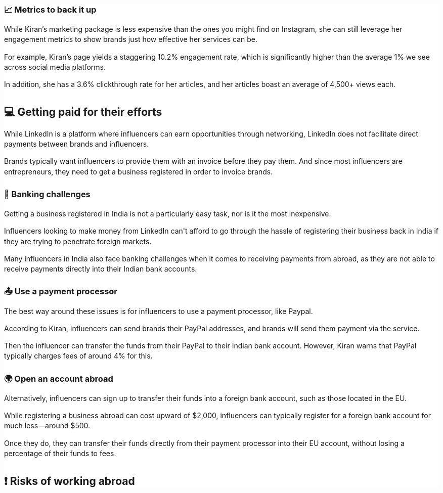 ### 📈 Metrics to back it up

While Kiran’s marketing package is less expensive than the ones you might find on Instagram, she can still leverage her engagement metrics to show brands just how effective her services can be.

For example, Kiran’s page yields a staggering 10.2% engagement rate, which is significantly higher than the average 1% we see across social media platforms. 

In addition, she has a 3.6% clickthrough rate for her articles, and her articles boast an average of 4,500+ views each. 


## 💻 Getting paid for their efforts

While LinkedIn is a platform where influencers can earn opportunities through networking, LinkedIn does not facilitate direct payments between brands and influencers.

Brands typically want influencers to provide them with an invoice before they pay them. And since most influencers are entrepreneurs, they need to get a business registered in order to invoice brands.

### 🏦 Banking challenges

Getting a business registered in India is not a particularly easy task, nor is it the most inexpensive. 

Influencers looking to make money from LinkedIn can't afford to go through the hassle of registering their business back in India if they are trying to penetrate foreign markets. 

Many influencers in India also face banking challenges when it comes to receiving payments from abroad, as they are not able to receive payments directly into their Indian bank accounts. 

### 📤 Use a payment processor

The best way around these issues is for influencers to use a payment processor, like Paypal. 

According to Kiran, influencers can send brands their PayPal addresses, and brands will send them payment via the service. 

Then the influencer can transfer the funds from their PayPal to their Indian bank account. However, Kiran warns that PayPal typically charges fees of around 4% for this. 

### 🌍 Open an account abroad

Alternatively, influencers can sign up to transfer their funds into a foreign bank account, such as those located in the EU. 

While registering a business abroad can cost upward of $2,000, influencers can typically register for a foreign bank account for much less—around $500.

Once they do, they can transfer their funds directly from their payment processor into their EU account, without losing a percentage of their funds to fees. 


## ❗ Risks of working abroad
